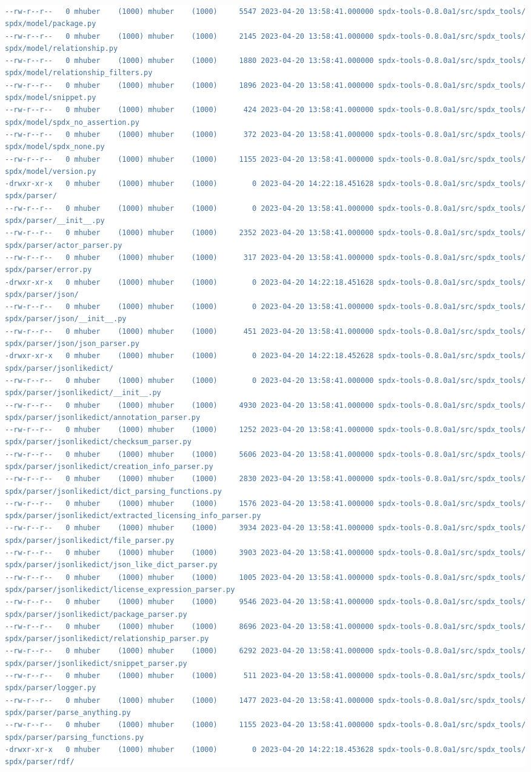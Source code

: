 ```diff
--rw-r--r--   0 mhuber    (1000) mhuber    (1000)     5547 2023-04-20 13:58:41.000000 spdx-tools-0.8.0a1/src/spdx_tools/spdx/model/package.py
--rw-r--r--   0 mhuber    (1000) mhuber    (1000)     2145 2023-04-20 13:58:41.000000 spdx-tools-0.8.0a1/src/spdx_tools/spdx/model/relationship.py
--rw-r--r--   0 mhuber    (1000) mhuber    (1000)     1880 2023-04-20 13:58:41.000000 spdx-tools-0.8.0a1/src/spdx_tools/spdx/model/relationship_filters.py
--rw-r--r--   0 mhuber    (1000) mhuber    (1000)     1896 2023-04-20 13:58:41.000000 spdx-tools-0.8.0a1/src/spdx_tools/spdx/model/snippet.py
--rw-r--r--   0 mhuber    (1000) mhuber    (1000)      424 2023-04-20 13:58:41.000000 spdx-tools-0.8.0a1/src/spdx_tools/spdx/model/spdx_no_assertion.py
--rw-r--r--   0 mhuber    (1000) mhuber    (1000)      372 2023-04-20 13:58:41.000000 spdx-tools-0.8.0a1/src/spdx_tools/spdx/model/spdx_none.py
--rw-r--r--   0 mhuber    (1000) mhuber    (1000)     1155 2023-04-20 13:58:41.000000 spdx-tools-0.8.0a1/src/spdx_tools/spdx/model/version.py
-drwxr-xr-x   0 mhuber    (1000) mhuber    (1000)        0 2023-04-20 14:22:18.451628 spdx-tools-0.8.0a1/src/spdx_tools/spdx/parser/
--rw-r--r--   0 mhuber    (1000) mhuber    (1000)        0 2023-04-20 13:58:41.000000 spdx-tools-0.8.0a1/src/spdx_tools/spdx/parser/__init__.py
--rw-r--r--   0 mhuber    (1000) mhuber    (1000)     2352 2023-04-20 13:58:41.000000 spdx-tools-0.8.0a1/src/spdx_tools/spdx/parser/actor_parser.py
--rw-r--r--   0 mhuber    (1000) mhuber    (1000)      317 2023-04-20 13:58:41.000000 spdx-tools-0.8.0a1/src/spdx_tools/spdx/parser/error.py
-drwxr-xr-x   0 mhuber    (1000) mhuber    (1000)        0 2023-04-20 14:22:18.451628 spdx-tools-0.8.0a1/src/spdx_tools/spdx/parser/json/
--rw-r--r--   0 mhuber    (1000) mhuber    (1000)        0 2023-04-20 13:58:41.000000 spdx-tools-0.8.0a1/src/spdx_tools/spdx/parser/json/__init__.py
--rw-r--r--   0 mhuber    (1000) mhuber    (1000)      451 2023-04-20 13:58:41.000000 spdx-tools-0.8.0a1/src/spdx_tools/spdx/parser/json/json_parser.py
-drwxr-xr-x   0 mhuber    (1000) mhuber    (1000)        0 2023-04-20 14:22:18.452628 spdx-tools-0.8.0a1/src/spdx_tools/spdx/parser/jsonlikedict/
--rw-r--r--   0 mhuber    (1000) mhuber    (1000)        0 2023-04-20 13:58:41.000000 spdx-tools-0.8.0a1/src/spdx_tools/spdx/parser/jsonlikedict/__init__.py
--rw-r--r--   0 mhuber    (1000) mhuber    (1000)     4930 2023-04-20 13:58:41.000000 spdx-tools-0.8.0a1/src/spdx_tools/spdx/parser/jsonlikedict/annotation_parser.py
--rw-r--r--   0 mhuber    (1000) mhuber    (1000)     1252 2023-04-20 13:58:41.000000 spdx-tools-0.8.0a1/src/spdx_tools/spdx/parser/jsonlikedict/checksum_parser.py
--rw-r--r--   0 mhuber    (1000) mhuber    (1000)     5606 2023-04-20 13:58:41.000000 spdx-tools-0.8.0a1/src/spdx_tools/spdx/parser/jsonlikedict/creation_info_parser.py
--rw-r--r--   0 mhuber    (1000) mhuber    (1000)     2830 2023-04-20 13:58:41.000000 spdx-tools-0.8.0a1/src/spdx_tools/spdx/parser/jsonlikedict/dict_parsing_functions.py
--rw-r--r--   0 mhuber    (1000) mhuber    (1000)     1576 2023-04-20 13:58:41.000000 spdx-tools-0.8.0a1/src/spdx_tools/spdx/parser/jsonlikedict/extracted_licensing_info_parser.py
--rw-r--r--   0 mhuber    (1000) mhuber    (1000)     3934 2023-04-20 13:58:41.000000 spdx-tools-0.8.0a1/src/spdx_tools/spdx/parser/jsonlikedict/file_parser.py
--rw-r--r--   0 mhuber    (1000) mhuber    (1000)     3903 2023-04-20 13:58:41.000000 spdx-tools-0.8.0a1/src/spdx_tools/spdx/parser/jsonlikedict/json_like_dict_parser.py
--rw-r--r--   0 mhuber    (1000) mhuber    (1000)     1005 2023-04-20 13:58:41.000000 spdx-tools-0.8.0a1/src/spdx_tools/spdx/parser/jsonlikedict/license_expression_parser.py
--rw-r--r--   0 mhuber    (1000) mhuber    (1000)     9546 2023-04-20 13:58:41.000000 spdx-tools-0.8.0a1/src/spdx_tools/spdx/parser/jsonlikedict/package_parser.py
--rw-r--r--   0 mhuber    (1000) mhuber    (1000)     8696 2023-04-20 13:58:41.000000 spdx-tools-0.8.0a1/src/spdx_tools/spdx/parser/jsonlikedict/relationship_parser.py
--rw-r--r--   0 mhuber    (1000) mhuber    (1000)     6292 2023-04-20 13:58:41.000000 spdx-tools-0.8.0a1/src/spdx_tools/spdx/parser/jsonlikedict/snippet_parser.py
--rw-r--r--   0 mhuber    (1000) mhuber    (1000)      511 2023-04-20 13:58:41.000000 spdx-tools-0.8.0a1/src/spdx_tools/spdx/parser/logger.py
--rw-r--r--   0 mhuber    (1000) mhuber    (1000)     1477 2023-04-20 13:58:41.000000 spdx-tools-0.8.0a1/src/spdx_tools/spdx/parser/parse_anything.py
--rw-r--r--   0 mhuber    (1000) mhuber    (1000)     1155 2023-04-20 13:58:41.000000 spdx-tools-0.8.0a1/src/spdx_tools/spdx/parser/parsing_functions.py
-drwxr-xr-x   0 mhuber    (1000) mhuber    (1000)        0 2023-04-20 14:22:18.453628 spdx-tools-0.8.0a1/src/spdx_tools/spdx/parser/rdf/
```